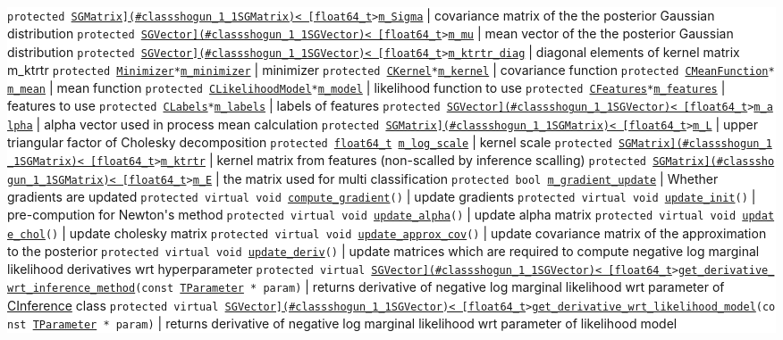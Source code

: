 `protected `[`SGMatrix](#classshogun_1_1SGMatrix)< [float64_t`](#common_8h_1ac55f3ae81b5bc9053760baacf57e47f4)` > `[`m_Sigma`](#classshogun_1_1CSparseInference_1afb7c413193e6053a3ef68c688e3837fe) | covariance matrix of the the posterior Gaussian distribution
`protected `[`SGVector](#classshogun_1_1SGVector)< [float64_t`](#common_8h_1ac55f3ae81b5bc9053760baacf57e47f4)` > `[`m_mu`](#classshogun_1_1CSparseInference_1a5573ccd36cd3e2025296478a5e2c5e62) | mean vector of the the posterior Gaussian distribution
`protected `[`SGVector](#classshogun_1_1SGVector)< [float64_t`](#common_8h_1ac55f3ae81b5bc9053760baacf57e47f4)` > `[`m_ktrtr_diag`](#classshogun_1_1CSparseInference_1a9619600b070c1250f501ae18d8a1323d) | diagonal elements of kernel matrix m_ktrtr
`protected `[`Minimizer`](#classshogun_1_1Minimizer)` * `[`m_minimizer`](#classshogun_1_1CInference_1a766c444a5e24ea44e0dc51deefcd83ca) | minimizer
`protected `[`CKernel`](#classshogun_1_1CKernel)` * `[`m_kernel`](#classshogun_1_1CInference_1ada185a4ebba125dd54f4d0d18ae494e0) | covariance function
`protected `[`CMeanFunction`](#classshogun_1_1CMeanFunction)` * `[`m_mean`](#classshogun_1_1CInference_1a76304a61b8f285fd66896aab5d829a57) | mean function
`protected `[`CLikelihoodModel`](#classshogun_1_1CLikelihoodModel)` * `[`m_model`](#classshogun_1_1CInference_1a8dd2ad293c3b26f2decd134a8430f936) | likelihood function to use
`protected `[`CFeatures`](#classshogun_1_1CFeatures)` * `[`m_features`](#classshogun_1_1CInference_1a0d3e1aae112ff755c8e0e651070a4add) | features to use
`protected `[`CLabels`](#classshogun_1_1CLabels)` * `[`m_labels`](#classshogun_1_1CInference_1af3451cc972288f8c92ef7369952b805b) | labels of features
`protected `[`SGVector](#classshogun_1_1SGVector)< [float64_t`](#common_8h_1ac55f3ae81b5bc9053760baacf57e47f4)` > `[`m_alpha`](#classshogun_1_1CInference_1adbf2e7c7892979cd2e78ba11b32855c6) | alpha vector used in process mean calculation
`protected `[`SGMatrix](#classshogun_1_1SGMatrix)< [float64_t`](#common_8h_1ac55f3ae81b5bc9053760baacf57e47f4)` > `[`m_L`](#classshogun_1_1CInference_1a4eb1f068212c66a37e53fae9d8dd4d7d) | upper triangular factor of Cholesky decomposition
`protected `[`float64_t`](#common_8h_1ac55f3ae81b5bc9053760baacf57e47f4)` `[`m_log_scale`](#classshogun_1_1CInference_1a48bfe2f7d129b68a09b9a2a25f0b0b67) | kernel scale
`protected `[`SGMatrix](#classshogun_1_1SGMatrix)< [float64_t`](#common_8h_1ac55f3ae81b5bc9053760baacf57e47f4)` > `[`m_ktrtr`](#classshogun_1_1CInference_1a6df22eadf2014fb840e24b9665eda337) | kernel matrix from features (non-scalled by inference scalling)
`protected `[`SGMatrix](#classshogun_1_1SGMatrix)< [float64_t`](#common_8h_1ac55f3ae81b5bc9053760baacf57e47f4)` > `[`m_E`](#classshogun_1_1CInference_1a1f854dae153b08f91e345ea5c24366bf) | the matrix used for multi classification
`protected bool `[`m_gradient_update`](#classshogun_1_1CInference_1a05c35b833c45472a266e936b50680191) | Whether gradients are updated
`protected virtual void `[`compute_gradient`](#classshogun_1_1CSingleFITCLaplaceInferenceMethod_1a45f790a0f06e7fe5b94389b5d2ffd911)`()` | update gradients
`protected virtual void `[`update_init`](#classshogun_1_1CSingleFITCLaplaceInferenceMethod_1a93b4c26b29456a89d6b383a881a95a90)`()` | pre-compution for Newton's method
`protected virtual void `[`update_alpha`](#classshogun_1_1CSingleFITCLaplaceInferenceMethod_1ae68f6c7520ab3314edd7d291079159e3)`()` | update alpha matrix
`protected virtual void `[`update_chol`](#classshogun_1_1CSingleFITCLaplaceInferenceMethod_1a7d5df00b072be0d4f11c9424aea4ba04)`()` | update cholesky matrix
`protected virtual void `[`update_approx_cov`](#classshogun_1_1CSingleFITCLaplaceInferenceMethod_1a4333efb3408d2ae500f12dd2edb5c2cb)`()` | update covariance matrix of the approximation to the posterior
`protected virtual void `[`update_deriv`](#classshogun_1_1CSingleFITCLaplaceInferenceMethod_1a17c88d33d05ee66766ede990fe963bf4)`()` | update matrices which are required to compute negative log marginal likelihood derivatives wrt hyperparameter
`protected virtual `[`SGVector](#classshogun_1_1SGVector)< [float64_t`](#common_8h_1ac55f3ae81b5bc9053760baacf57e47f4)` > `[`get_derivative_wrt_inference_method`](#classshogun_1_1CSingleFITCLaplaceInferenceMethod_1a4c99bcd6af8c3134f10a79895d8767e4)`(const `[`TParameter`](#structshogun_1_1TParameter)` * param)` | returns derivative of negative log marginal likelihood wrt parameter of [CInference](#classshogun_1_1CInference) class
`protected virtual `[`SGVector](#classshogun_1_1SGVector)< [float64_t`](#common_8h_1ac55f3ae81b5bc9053760baacf57e47f4)` > `[`get_derivative_wrt_likelihood_model`](#classshogun_1_1CSingleFITCLaplaceInferenceMethod_1a2b5a05afff3755bf8ebb2e94f7c9af8b)`(const `[`TParameter`](#structshogun_1_1TParameter)` * param)` | returns derivative of negative log marginal likelihood wrt parameter of likelihood model